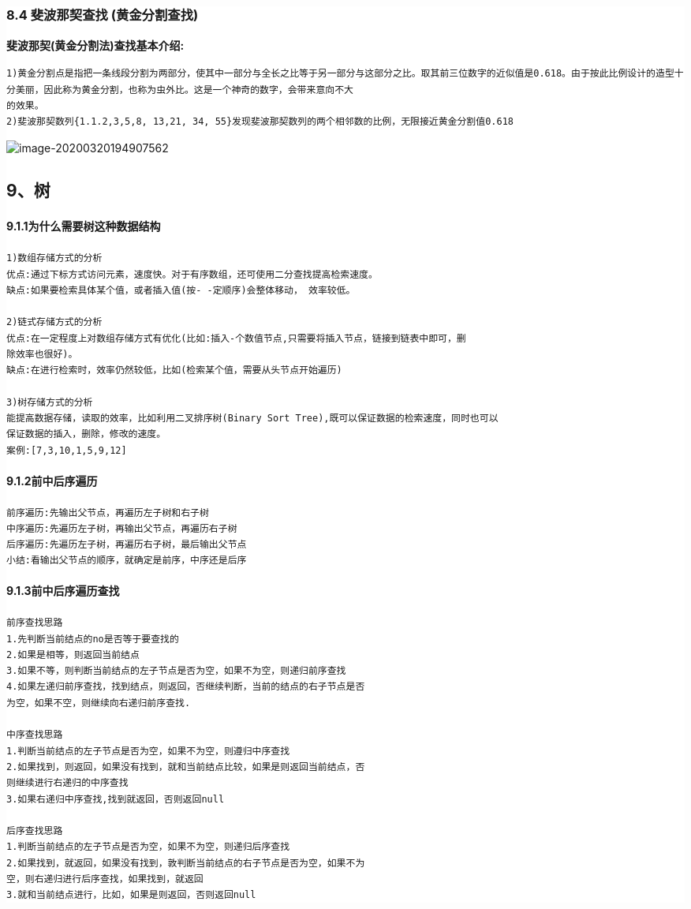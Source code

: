 

### 8.4 斐波那契查找 (黄金分割查找)

**斐波那契(黄金分割法)查找基本介绍:**

~~~
1)黄金分割点是指把一条线段分割为两部分，使其中一部分与全长之比等于另一部分与这部分之比。取其前三位数字的近似值是0.618。由于按此比例设计的造型十分美丽，因此称为黄金分割，也称为虫外比。这是一个神奇的数字，会带来意向不大
的效果。
2)斐波那契数列{1.1.2,3,5,8, 13,21, 34, 55}发现斐波那契数列的两个相邻数的比例，无限接近黄金分割值0.618
~~~

![image-20200320194907562](C:\Users\Meanlam\OneDrive\java架构师学习之路\JAVA学习笔记\images\fibnacciSearch.png)

 

## 9、树

#### **9.1.1为什么需要树这种数据结构**

~~~
1)数组存储方式的分析
优点:通过下标方式访问元素，速度快。对于有序数组，还可使用二分查找提高检索速度。
缺点:如果要检索具体某个值，或者插入值(按- -定顺序)会整体移动， 效率较低。

2)链式存储方式的分析
优点:在一定程度上对数组存储方式有优化(比如:插入-个数值节点,只需要将插入节点，链接到链表中即可，删
除效率也很好)。
缺点:在进行检索时，效率仍然较低，比如(检索某个值，需要从头节点开始遍历)

3)树存储方式的分析
能提高数据存储，读取的效率，比如利用二叉排序树(Binary Sort Tree),既可以保证数据的检索速度，同时也可以
保证数据的插入，删除，修改的速度。
案例:[7,3,10,1,5,9,12] 
~~~

#### 9.1.2前中后序遍历

~~~
前序遍历:先输出父节点，再遍历左子树和右子树
中序遍历:先遍历左子树，再输出父节点，再遍历右子树
后序遍历:先遍历左子树，再遍历右子树，最后输出父节点
小结:看输出父节点的顺序，就确定是前序，中序还是后序
~~~

#### 9.1.3前中后序遍历查找

~~~
前序查找思路
1.先判断当前结点的no是否等于要查找的
2.如果是相等，则返回当前结点
3.如果不等，则判断当前结点的左子节点是否为空，如果不为空，则递归前序查找
4.如果左递归前序查找，找到结点，则返回，否继续判断，当前的结点的右子节点是否
为空，如果不空，则继续向右递归前序查找.

中序查找思路
1.判断当前结点的左子节点是否为空，如果不为空，则遵归中序查找
2.如果找到，则返回，如果没有找到，就和当前结点比较，如果是则返回当前结点，否
则继续进行右递归的中序查找
3.如果右递归中序查找,找到就返回，否则返回null

后序查找思路
1.判断当前结点的左子节点是否为空，如果不为空，则递归后序查找
2.如果找到，就返回，如果没有找到，敦判断当前结点的右子节点是否为空，如果不为
空，则右递归进行后序查找，如果找到，就返回
3.就和当前结点进行，比如，如果是则返回，否则返回null
~~~